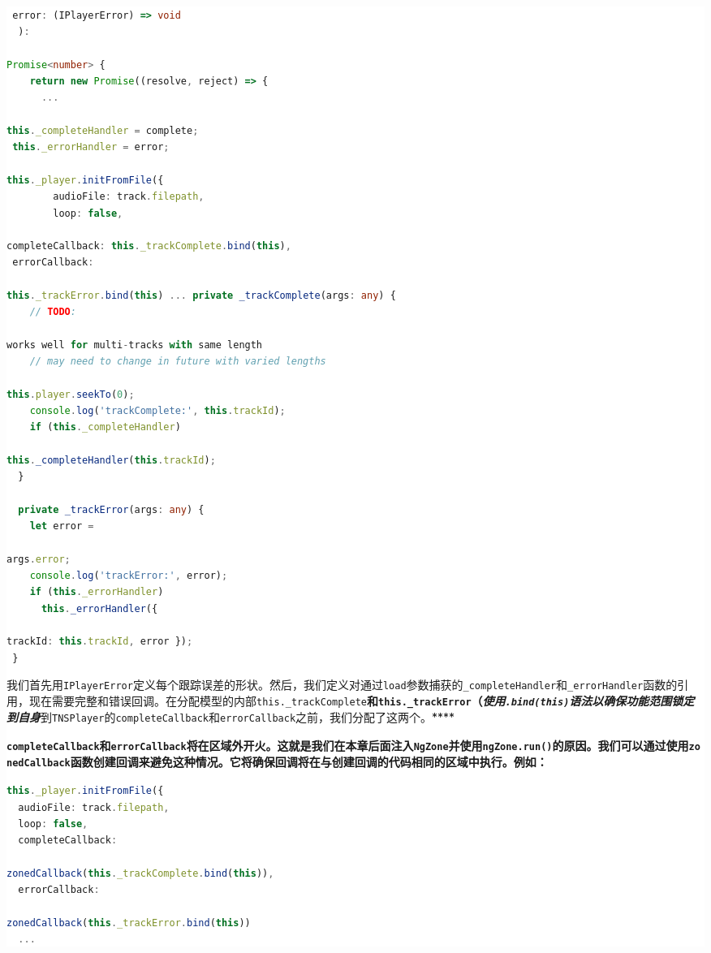 ```ts
 error: (IPlayerError) => void
  ): 

Promise<number> {
    return new Promise((resolve, reject) => {
      ...

this._completeHandler = complete;
 this._errorHandler = error;

this._player.initFromFile({
        audioFile: track.filepath,
        loop: false,

completeCallback: this._trackComplete.bind(this),
 errorCallback: 

this._trackError.bind(this) ... private _trackComplete(args: any) {
    // TODO: 

works well for multi-tracks with same length
    // may need to change in future with varied lengths

this.player.seekTo(0);
    console.log('trackComplete:', this.trackId);
    if (this._completeHandler)

this._completeHandler(this.trackId); 
  }

  private _trackError(args: any) {
    let error = 

args.error;
    console.log('trackError:', error);
    if (this._errorHandler)
      this._errorHandler({ 

trackId: this.trackId, error }); 
 }
```

我们首先用`IPlayerError`定义每个跟踪误差的形状。然后，我们定义对通过`load`参数捕获的`_completeHandler`和`_errorHandler`函数的引用，现在需要完整和错误回调。在分配模型的内部`this._trackComplete`**和`this._trackError`（*使用`.bind(this)`语法以确保功能范围锁定到自身***到`TNSPlayer`的`completeCallback`和`errorCallback`之前，我们分配了这两个。****

 ****`completeCallback`和**`errorCallback`将在区域外开火。这就是我们在本章后面注入`NgZone`并使用`ngZone.run()`的原因。我们可以通过使用`zonedCallback`函数创建回调来避免这种情况。它将确保回调将在与创建回调的代码相同的区域中执行。例如：**

```ts
this._player.initFromFile({
  audioFile: track.filepath,
  loop: false,
  completeCallback: 

zonedCallback(this._trackComplete.bind(this)),
  errorCallback: 

zonedCallback(this._trackError.bind(this))
  ...
```
